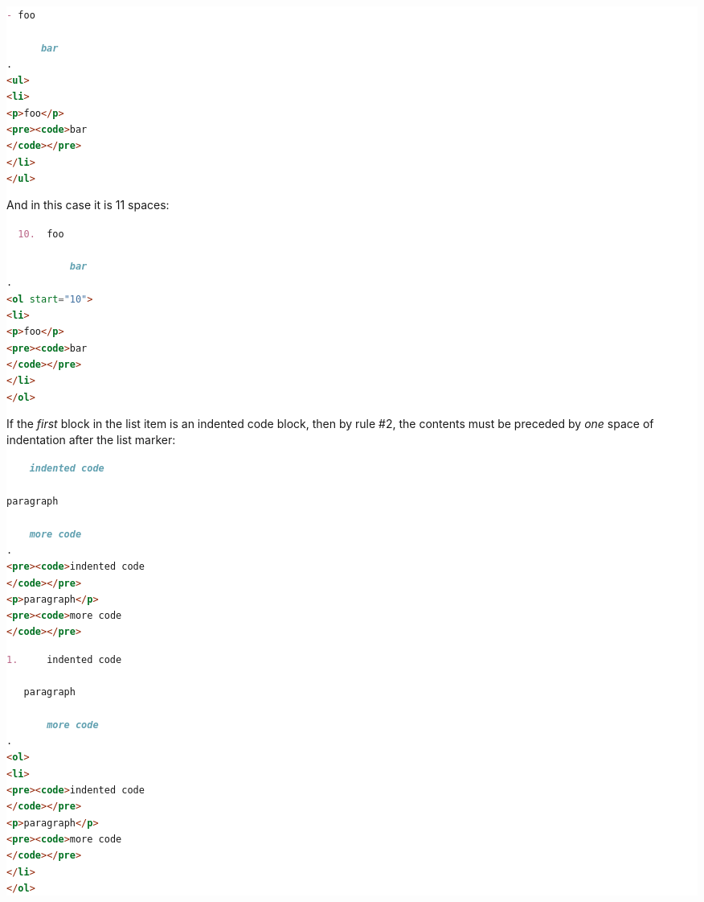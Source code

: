 ```````````````````````````````` markdown
- foo

      bar
.
<ul>
<li>
<p>foo</p>
<pre><code>bar
</code></pre>
</li>
</ul>
````````````````````````````````


And in this case it is 11 spaces:

```````````````````````````````` markdown
  10.  foo

           bar
.
<ol start="10">
<li>
<p>foo</p>
<pre><code>bar
</code></pre>
</li>
</ol>
````````````````````````````````


If the *first* block in the list item is an indented code block,
then by rule #2, the contents must be preceded by *one* space of indentation
after the list marker:

```````````````````````````````` markdown
    indented code

paragraph

    more code
.
<pre><code>indented code
</code></pre>
<p>paragraph</p>
<pre><code>more code
</code></pre>
````````````````````````````````


```````````````````````````````` markdown
1.     indented code

   paragraph

       more code
.
<ol>
<li>
<pre><code>indented code
</code></pre>
<p>paragraph</p>
<pre><code>more code
</code></pre>
</li>
</ol>
````````````````````````````````
